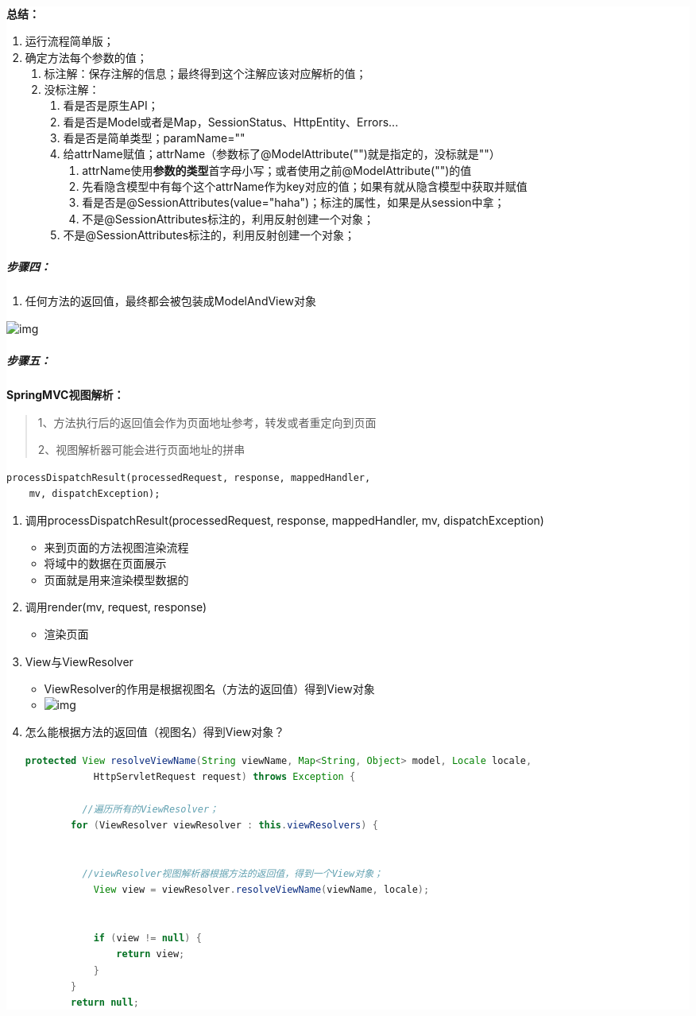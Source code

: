 **总结：**

1. 运行流程简单版；
2. 确定方法每个参数的值；
   1. 标注解：保存注解的信息；最终得到这个注解应该对应解析的值；
   2. 没标注解：
      1. 看是否是原生API；
      2. 看是否是Model或者是Map，SessionStatus、HttpEntity、Errors...
      3. 看是否是简单类型；paramName=""
      4. 给attrName赋值；attrName（参数标了@ModelAttribute("")就是指定的，没标就是""）
         1. attrName使用**参数的类型**首字母小写；或者使用之前@ModelAttribute("")的值
         2. 先看隐含模型中有每个这个attrName作为key对应的值；如果有就从隐含模型中获取并赋值
         3. 看是否是@SessionAttributes(value="haha")；标注的属性，如果是从session中拿；
         4. 不是@SessionAttributes标注的，利用反射创建一个对象；
      5. 不是@SessionAttributes标注的，利用反射创建一个对象；

##### 步骤四：

1. 任何方法的返回值，最终都会被包装成ModelAndView对象

<img src="https://cdn.jsdelivr.net/gh/9acme/assets@note/springMVC/Image-1605108296243.png" alt="img" />

##### 步骤五：

**SpringMVC视图解析：**

> 1、方法执行后的返回值会作为页面地址参考，转发或者重定向到页面
>
> 2、视图解析器可能会进行页面地址的拼串

```
processDispatchResult(processedRequest, response, mappedHandler,
    mv, dispatchException);
```

1. 调用processDispatchResult(processedRequest, response, mappedHandler, mv, dispatchException)

   - 来到页面的方法视图渲染流程
   - 将域中的数据在页面展示
   - 页面就是用来渲染模型数据的

2. 调用render(mv, request, response)

   - 渲染页面

3. View与ViewResolver

   -  ViewResolver的作用是根据视图名（方法的返回值）得到View对象
   -  ![img](https://cdn.jsdelivr.net/gh/9acme/assets@note/springMVC/Image1-1605108563777.png)

4. 怎么能根据方法的返回值（视图名）得到View对象？



   ```java
   protected View resolveViewName(String viewName, Map<String, Object> model, Locale locale,
               HttpServletRequest request) throws Exception {

             //遍历所有的ViewResolver；
           for (ViewResolver viewResolver : this.viewResolvers) {


             //viewResolver视图解析器根据方法的返回值，得到一个View对象；
               View view = viewResolver.resolveViewName(viewName, locale);


               if (view != null) {
                   return view;
               }
           }
           return null;
   ```